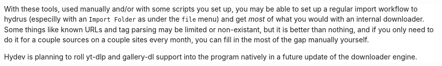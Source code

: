 With these tools, used manually and/or with some scripts you set up, you may be able to set up a regular import workflow to hydrus (especilly with an `Import Folder` as under the `file` menu) and get _most_ of what you would with an internal downloader. Some things like known URLs and tag parsing may be limited or non-existant, but it is better than nothing, and if you only need to do it for a couple sources on a couple sites every month, you can fill in the most of the gap manually yourself.

Hydev is planning to roll yt-dlp and gallery-dl support into the program natively in a future update of the downloader engine.
